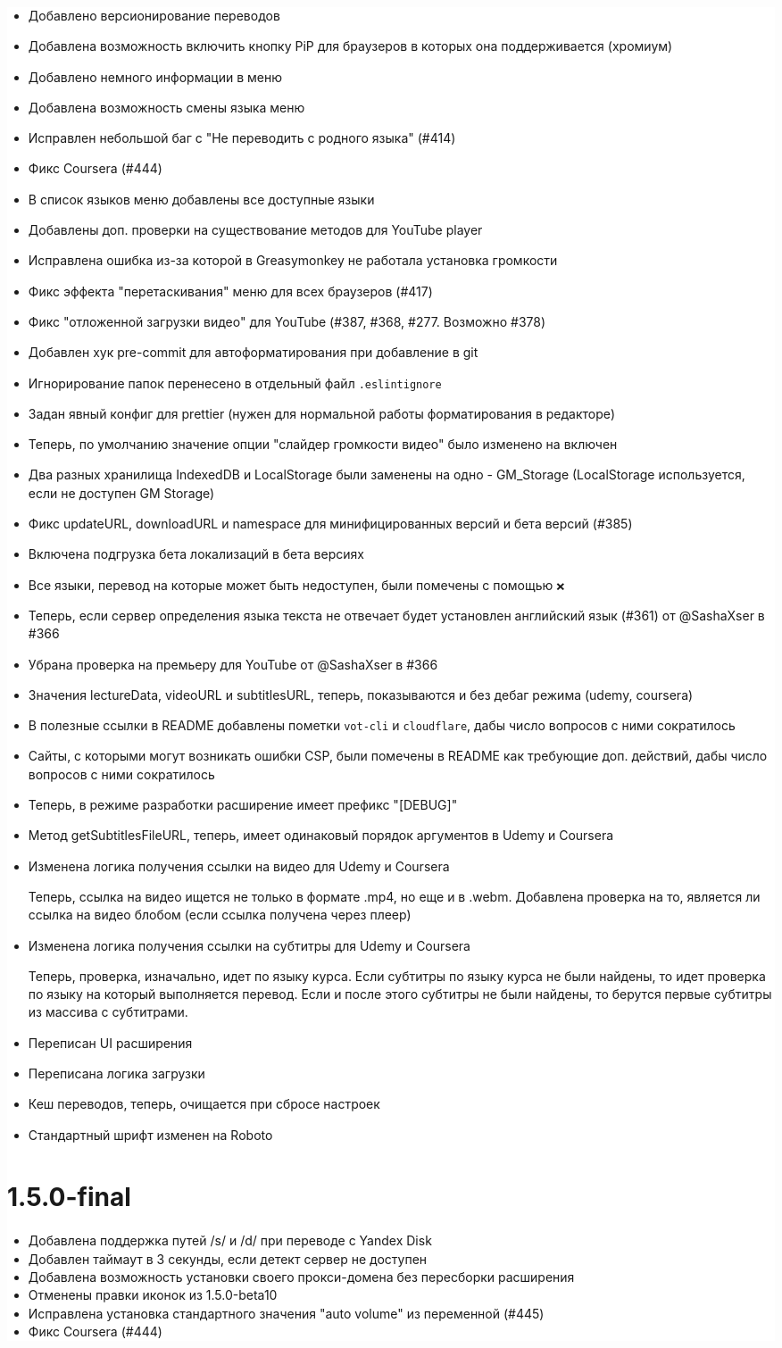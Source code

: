 - Добавлено версионирование переводов
- Добавлена возможность включить кнопку PiP для браузеров в которых она поддерживается (хромиум)
- Добавлено немного информации в меню
- Добавлена возможность смены языка меню
- Исправлен небольшой баг с "Не переводить с родного языка" (#414)
- Фикс Coursera (#444)
- В список языков меню добавлены все доступные языки
- Добавлены доп. проверки на существование методов для YouTube player
- Исправлена ошибка из-за которой в Greasymonkey не работала установка громкости
- Фикс эффекта "перетаскивания" меню для всех браузеров (#417)
- Фикс "отложенной загрузки видео" для YouTube (#387, #368, #277. Возможно #378)
- Добавлен хук pre-commit для автоформатирования при добавление в git
- Игнорирование папок перенесено в отдельный файл `.eslintignore`
- Задан явный конфиг для prettier (нужен для нормальной работы форматирования в редакторе)
- Теперь, по умолчанию значение опции "слайдер громкости видео" было изменено на включен
- Два разных хранилища IndexedDB и LocalStorage были заменены на одно - GM_Storage (LocalStorage используется, если не доступен GM Storage)
- Фикс updateURL, downloadURL и namespace для минифицированных версий и бета версий (#385)
- Включена подгрузка бета локализаций в бета версиях
- Все языки, перевод на которые может быть недоступен, были помечены с помощью `❌`
- Теперь, если сервер определения языка текста не отвечает будет установлен английский язык (#361) от @SashaXser в #366
- Убрана проверка на премьеру для YouTube от @SashaXser в #366
- Значения lectureData, videoURL и subtitlesURL, теперь, показываются и без дебаг режима (udemy, coursera)
- В полезные ссылки в README добавлены пометки `vot-cli` и `cloudflare`, дабы число вопросов с ними сократилось
- Сайты, с которыми могут возникать ошибки CSP, были помечены в README как требующие доп. действий, дабы число вопросов с ними сократилось
- Теперь, в режиме разработки расширение имеет префикс "[DEBUG]"
- Метод getSubtitlesFileURL, теперь, имеет одинаковый порядок аргументов в Udemy и Coursera
- Изменена логика получения ссылки на видео для Udemy и Coursera

  Теперь, ссылка на видео ищется не только в формате .mp4, но еще и в .webm.
  Добавлена проверка на то, является ли ссылка на видео блобом (если ссылка получена через плеер)

- Изменена логика получения ссылки на субтитры для Udemy и Coursera

  Теперь, проверка, изначально, идет по языку курса.
  Если субтитры по языку курса не были найдены, то идет проверка по языку на который выполняется перевод.
  Если и после этого субтитры не были найдены, то берутся первые субтитры из массива с субтитрами.

- Переписан UI расширения
- Переписана логика загрузки
- Кеш переводов, теперь, очищается при сбросе настроек
- Стандартный шрифт изменен на Roboto

# 1.5.0-final

- Добавлена поддержка путей /s/ и /d/ при переводе с Yandex Disk
- Добавлен таймаут в 3 секунды, если детект сервер не доступен
- Добавлена возможность установки своего прокси-домена без пересборки расширения
- Отменены правки иконок из 1.5.0-beta10
- Исправлена установка стандартного значения "auto volume" из переменной (#445)
- Фикс Coursera (#444)
